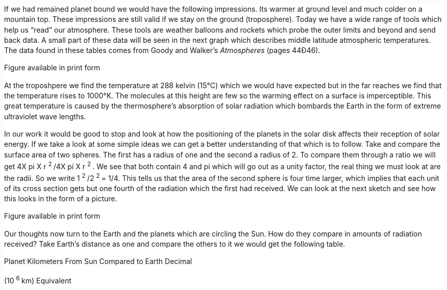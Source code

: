 If we had remained planet bound we would have the following impressions. Its warmer at ground level and much colder on a mountain top. These impressions are still valid if we stay on the ground (troposphere). Today we have a wide range of tools which help us “read” our atmosphere. These tools are weather balloons and rockets which probe the outer limits and beyond and send back data. A small part of these data will be seen in the next graph which describes middle latitude atmospheric temperatures. The data found in these tables comes from Goody and Walker’s
<i>
Atmospheres
</i>
(pages 44Ð46).
</p>
<p>
Figure available in print form
</p>
<p>
At the troposhpere we find the temperature at 288 kelvin (15°C) which we would have expected but in the far reaches we find that the temperature rises to 1000°K. The molecules at this height are few so the warming effect on a surface is imperceptible. This great temperature is caused by the thermosphere’s absorption of solar radiation which bombards the Earth in the form of extreme ultraviolet wave lengths.
</p>
<p>
In our work it would be good to stop and look at how the positioning of the planets in the solar disk affects their reception of solar energy. If we take a look at some simple ideas we can get a better understanding of that which is to follow. Take and compare the surface area of two spheres. The first has a radius of one and the second a radius of 2. To compare them through a ratio we will get 4X pi X r
<sup>
2
</sup>
/4X pi X r
<sup>
2
</sup>
. We see that both contain 4 and pi which will go out as a unity factor, the real thing we must look at are the radii. So we write 1
<sup>
2
</sup>
/2
<sup>
2
</sup>
= 1/4. This tells us that the area of the second sphere is four time larger, which implies that each unit of its cross section gets but one fourth of the radiation which the first had received. We can look at the next sketch and see how this looks in the form of a picture.
</p>
<p>
Figure available in print form
</p>
<p>
Our thoughts now turn to the Earth and the planets which are circling the Sun. How do they compare in amounts of radiation received? Take Earth’s distance as one and compare the others to it we would get the following table.
</p>
<p>
Planet Kilometers From Sun Compared to Earth Decimal
</p>
<p>
(10
<sup>
6
</sup>
km) Equivalent